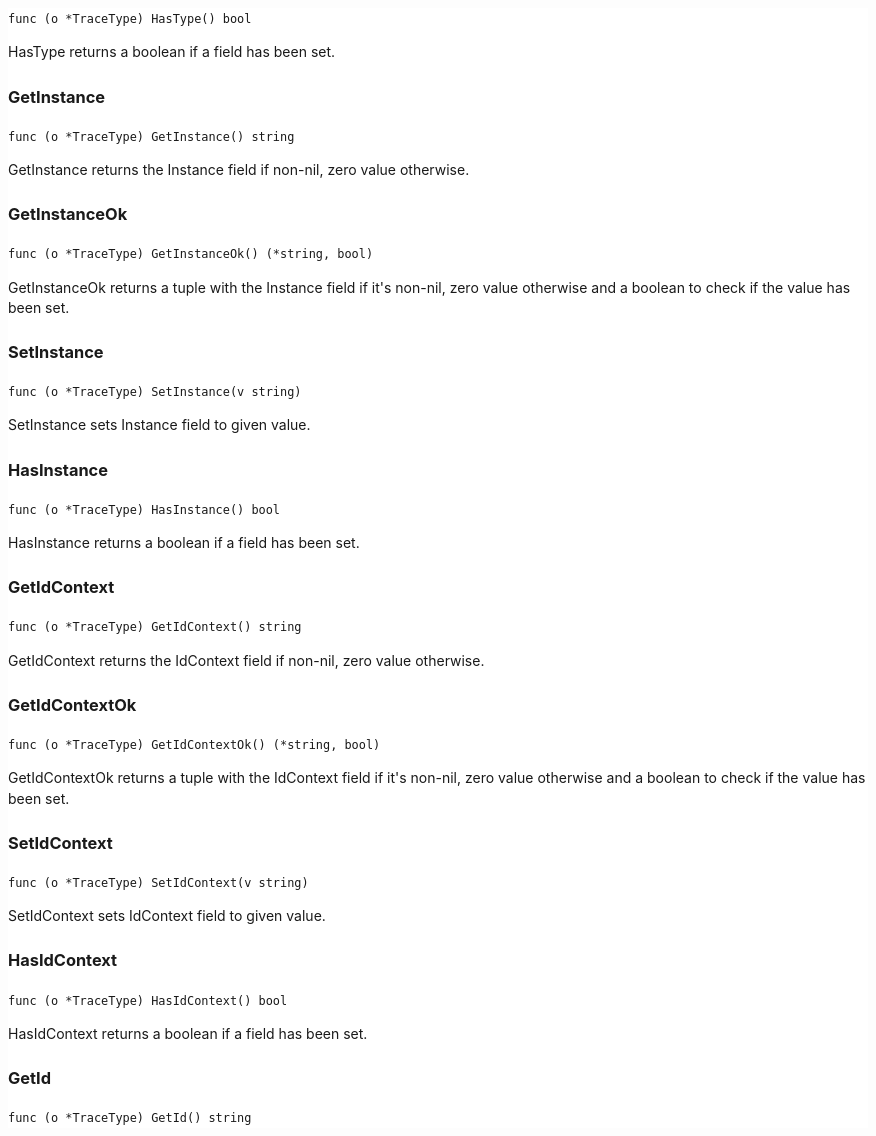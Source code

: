 `func (o *TraceType) HasType() bool`

HasType returns a boolean if a field has been set.

### GetInstance

`func (o *TraceType) GetInstance() string`

GetInstance returns the Instance field if non-nil, zero value otherwise.

### GetInstanceOk

`func (o *TraceType) GetInstanceOk() (*string, bool)`

GetInstanceOk returns a tuple with the Instance field if it's non-nil, zero value otherwise
and a boolean to check if the value has been set.

### SetInstance

`func (o *TraceType) SetInstance(v string)`

SetInstance sets Instance field to given value.

### HasInstance

`func (o *TraceType) HasInstance() bool`

HasInstance returns a boolean if a field has been set.

### GetIdContext

`func (o *TraceType) GetIdContext() string`

GetIdContext returns the IdContext field if non-nil, zero value otherwise.

### GetIdContextOk

`func (o *TraceType) GetIdContextOk() (*string, bool)`

GetIdContextOk returns a tuple with the IdContext field if it's non-nil, zero value otherwise
and a boolean to check if the value has been set.

### SetIdContext

`func (o *TraceType) SetIdContext(v string)`

SetIdContext sets IdContext field to given value.

### HasIdContext

`func (o *TraceType) HasIdContext() bool`

HasIdContext returns a boolean if a field has been set.

### GetId

`func (o *TraceType) GetId() string`
